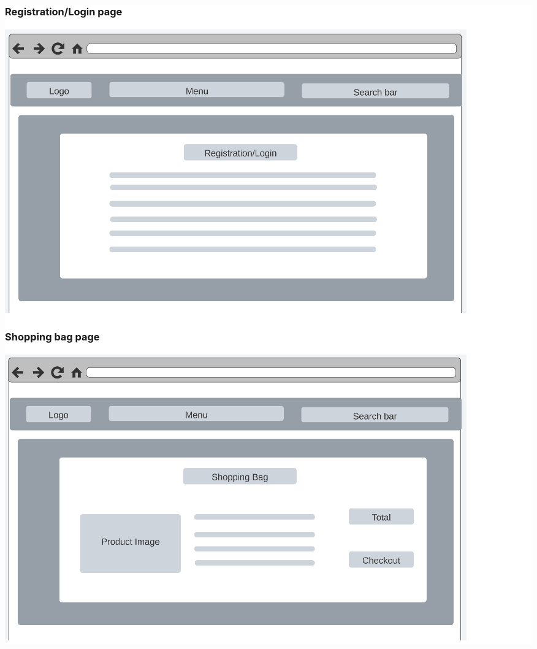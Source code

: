 ### Registration/Login page
<img src="static/readme_imgs/registration.png">
 
### Shopping bag page
<img src="static/readme_imgs/checkout.png">
